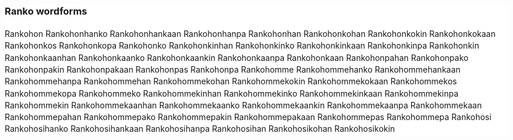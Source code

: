 
### Ranko wordforms

Rankohon
Rankohonhanko
Rankohonhankaan
Rankohonhanpa
Rankohonhan
Rankohonkohan
Rankohonkokin
Rankohonkokaan
Rankohonkos
Rankohonkopa
Rankohonko
Rankohonkinhan
Rankohonkinko
Rankohonkinkaan
Rankohonkinpa
Rankohonkin
Rankohonkaanhan
Rankohonkaanko
Rankohonkaankin
Rankohonkaanpa
Rankohonkaan
Rankohonpahan
Rankohonpako
Rankohonpakin
Rankohonpakaan
Rankohonpas
Rankohonpa
Rankohomme
Rankohommehanko
Rankohommehankaan
Rankohommehanpa
Rankohommehan
Rankohommekohan
Rankohommekokin
Rankohommekokaan
Rankohommekos
Rankohommekopa
Rankohommeko
Rankohommekinhan
Rankohommekinko
Rankohommekinkaan
Rankohommekinpa
Rankohommekin
Rankohommekaanhan
Rankohommekaanko
Rankohommekaankin
Rankohommekaanpa
Rankohommekaan
Rankohommepahan
Rankohommepako
Rankohommepakin
Rankohommepakaan
Rankohommepas
Rankohommepa
Rankohosi
Rankohosihanko
Rankohosihankaan
Rankohosihanpa
Rankohosihan
Rankohosikohan
Rankohosikokin